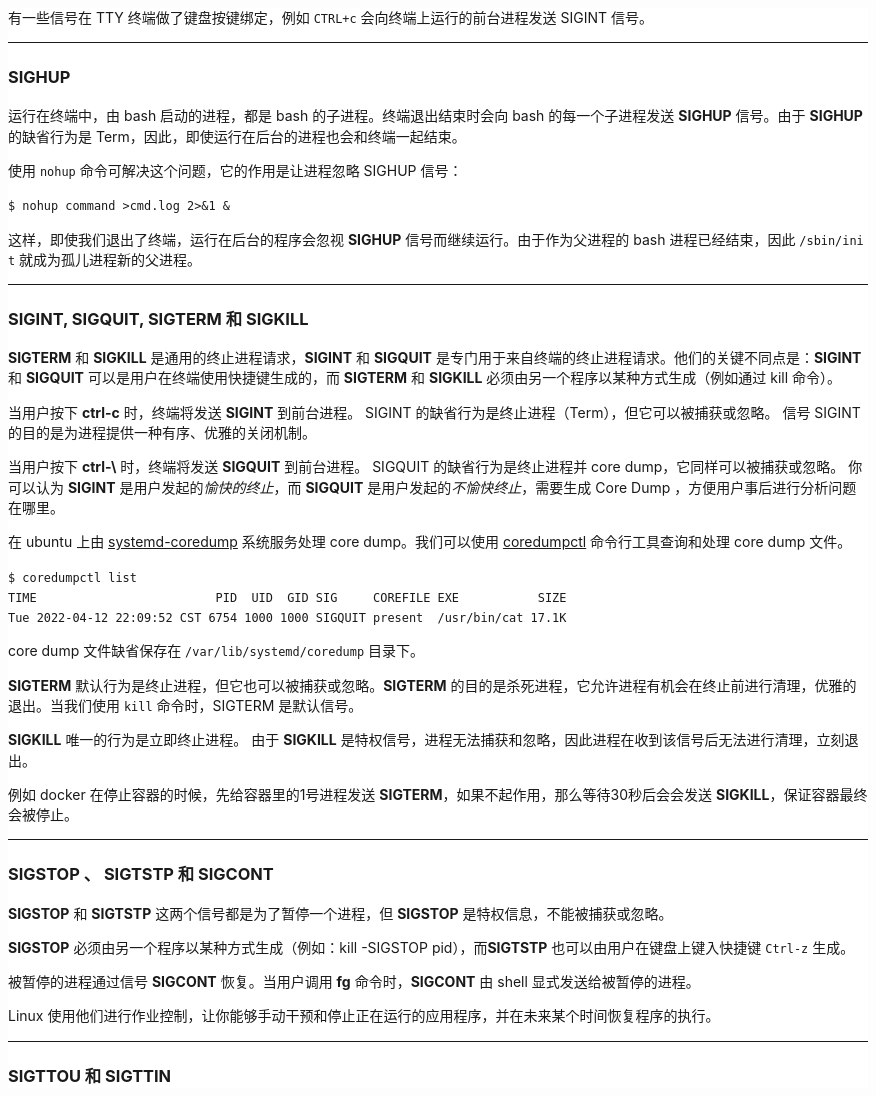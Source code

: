 有一些信号在 TTY 终端做了键盘按键绑定，例如 `CTRL+c`  会向终端上运行的前台进程发送  SIGINT 信号。

---
### SIGHUP

运行在终端中，由 bash 启动的进程，都是 bash 的子进程。终端退出结束时会向 bash 的每一个子进程发送 **SIGHUP** 信号。由于 **SIGHUP** 的缺省行为是 Term，因此，即使运行在后台的进程也会和终端一起结束。

使用 `nohup` 命令可解决这个问题，它的作用是让进程忽略 SIGHUP 信号：

```
$ nohup command >cmd.log 2>&1 &
```

这样，即使我们退出了终端，运行在后台的程序会忽视 **SIGHUP** 信号而继续运行。由于作为父进程的 bash 进程已经结束，因此 `/sbin/init` 就成为孤儿进程新的父进程。

---
### SIGINT, SIGQUIT, SIGTERM 和 SIGKILL

**SIGTERM** 和 **SIGKILL** 是通用的终止进程请求，**SIGINT** 和 **SIGQUIT** 是专门用于来自终端的终止进程请求。他们的关键不同点是：**SIGINT** 和 **SIGQUIT** 可以是用户在终端使用快捷键生成的，而 **SIGTERM** 和 **SIGKILL** 必须由另一个程序以某种方式生成（例如通过 kill 命令）。

当用户按下 **ctrl-c** 时，终端将发送 **SIGINT** 到前台进程。 SIGINT 的缺省行为是终止进程（Term），但它可以被捕获或忽略。 信号 SIGINT 的目的是为进程提供一种有序、优雅的关闭机制。

当用户按下 **ctrl-\\** 时，终端将发送 **SIGQUIT** 到前台进程。 SIGQUIT 的缺省行为是终止进程并 core dump，它同样可以被捕获或忽略。 你可以认为 **SIGINT** 是用户发起的*愉快的终止*，而 **SIGQUIT** 是用户发起的*不愉快终止*，需要生成 Core Dump ，方便用户事后进行分析问题在哪里。

在 ubuntu 上由 [systemd-coredump](http://manpages.ubuntu.com/manpages/focal/man8/systemd-coredump.8.html) 系统服务处理 core dump。我们可以使用 [coredumpctl](http://manpages.ubuntu.com/manpages/focal/man1/coredumpctl.1.html) 命令行工具查询和处理 core dump 文件。

```
$ coredumpctl list
TIME                         PID  UID  GID SIG     COREFILE EXE           SIZE
Tue 2022-04-12 22:09:52 CST 6754 1000 1000 SIGQUIT present  /usr/bin/cat 17.1K
```

core dump 文件缺省保存在 `/var/lib/systemd/coredump` 目录下。

**SIGTERM** 默认行为是终止进程，但它也可以被捕获或忽略。**SIGTERM** 的目的是杀死进程，它允许进程有机会在终止前进行清理，优雅的退出。当我们使用 `kill` 命令时，SIGTERM 是默认信号。

**SIGKILL**  唯一的行为是立即终止进程。 由于 **SIGKILL** 是特权信号，进程无法捕获和忽略，因此进程在收到该信号后无法进行清理，立刻退出。

例如 docker 在停止容器的时候，先给容器里的1号进程发送 **SIGTERM**，如果不起作用，那么等待30秒后会会发送 **SIGKILL**，保证容器最终会被停止。

---
###  SIGSTOP 、 SIGTSTP 和 SIGCONT

**SIGSTOP** 和 **SIGTSTP** 这两个信号都是为了暂停一个进程，但 **SIGSTOP**  是特权信息，不能被捕获或忽略。

**SIGSTOP** 必须由另一个程序以某种方式生成（例如：kill -SIGSTOP pid），而**SIGTSTP** 也可以由用户在键盘上键入快捷键 `Ctrl-z` 生成。

被暂停的进程通过信号 **SIGCONT** 恢复。当用户调用 **fg** 命令时，**SIGCONT** 由 shell 显式发送给被暂停的进程。

Linux 使用他们进行作业控制，让你能够手动干预和停止正在运行的应用程序，并在未来某个时间恢复程序的执行。

---
### SIGTTOU 和 SIGTTIN

